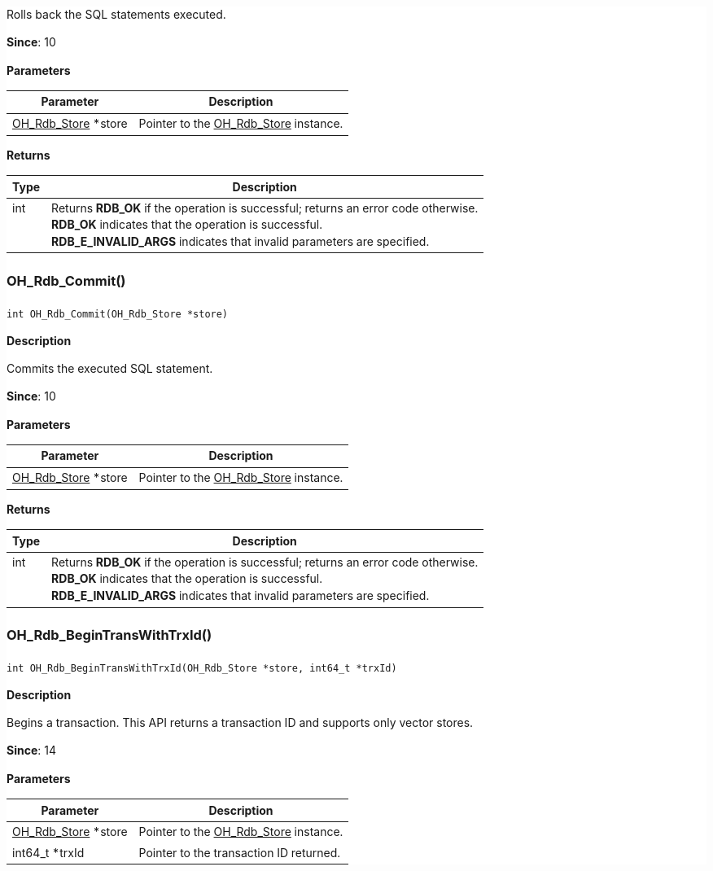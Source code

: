 Rolls back the SQL statements executed.

**Since**: 10


**Parameters**

| Parameter| Description|
| -- | -- |
| [OH_Rdb_Store](capi-rdb-oh-rdb-store.md) *store | Pointer to the [OH_Rdb_Store](capi-rdb-oh-rdb-store.md) instance.|

**Returns**

| Type| Description|
| -- | -- |
| int | Returns **RDB_OK** if the operation is successful; returns an error code otherwise.<br>**RDB_OK** indicates that the operation is successful.<br>**RDB_E_INVALID_ARGS** indicates that invalid parameters are specified.|

### OH_Rdb_Commit()

```
int OH_Rdb_Commit(OH_Rdb_Store *store)
```

**Description**

Commits the executed SQL statement.

**Since**: 10


**Parameters**

| Parameter| Description|
| -- | -- |
| [OH_Rdb_Store](capi-rdb-oh-rdb-store.md) *store | Pointer to the [OH_Rdb_Store](capi-rdb-oh-rdb-store.md) instance.|

**Returns**

| Type| Description|
| -- | -- |
| int | Returns **RDB_OK** if the operation is successful; returns an error code otherwise.<br>**RDB_OK** indicates that the operation is successful.<br>**RDB_E_INVALID_ARGS** indicates that invalid parameters are specified.|

### OH_Rdb_BeginTransWithTrxId()

```
int OH_Rdb_BeginTransWithTrxId(OH_Rdb_Store *store, int64_t *trxId)
```

**Description**

Begins a transaction. This API returns a transaction ID and supports only vector stores.

**Since**: 14


**Parameters**

| Parameter| Description|
| -- | -- |
| [OH_Rdb_Store](capi-rdb-oh-rdb-store.md) *store | Pointer to the [OH_Rdb_Store](capi-rdb-oh-rdb-store.md) instance.|
| int64_t *trxId | Pointer to the transaction ID returned.|
